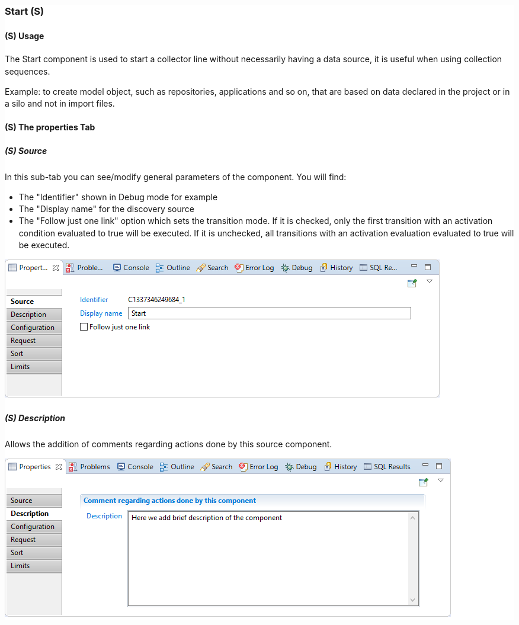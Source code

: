 ### Start (S)

#### (S) Usage

The Start component is used to start a collector line without necessarily having a data source, it is useful when using collection sequences.  

Example: to create model object, such as repositories, applications and so on, that are based on data declared in the project or in a silo and not in import files.  

#### (S) The properties Tab

##### (S) Source

In this sub-tab you can see/modify general parameters of the component. You will find:

- The "Identifier" shown in Debug mode for example
- The "Display name" for the discovery source
- The "Follow just one link" option which sets the transition mode. If it is checked, only the first transition with an activation condition evaluated to true will be executed. If it is unchecked, all transitions with an activation evaluation evaluated to true will be executed.

![Start source](./images/start-source.png "Start source")

##### (S) Description

Allows the addition of comments regarding actions done by this source component.

![Description](./images/start-description.png "Description")
